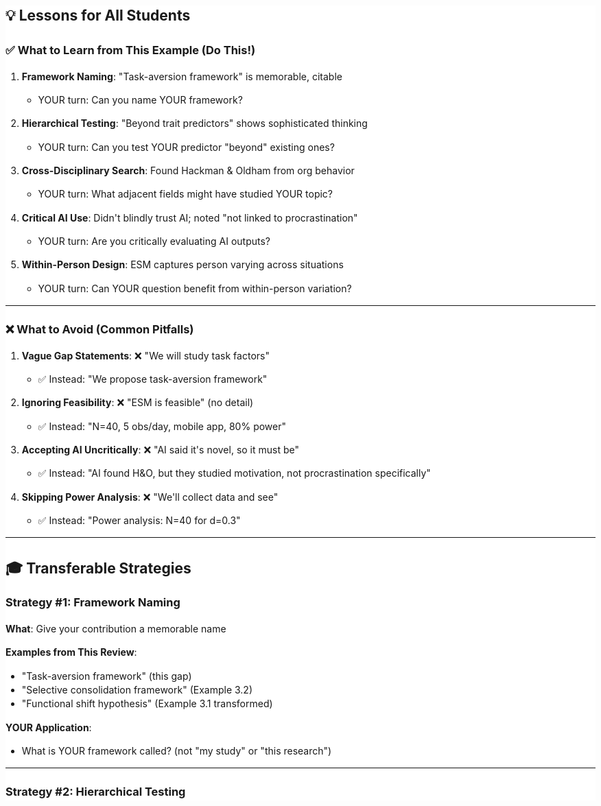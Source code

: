 ## 💡 Lessons for All Students

### ✅ What to Learn from This Example (Do This!)

1. **Framework Naming**: "Task-aversion framework" is memorable, citable
   - YOUR turn: Can you name YOUR framework?

2. **Hierarchical Testing**: "Beyond trait predictors" shows sophisticated thinking
   - YOUR turn: Can you test YOUR predictor "beyond" existing ones?

3. **Cross-Disciplinary Search**: Found Hackman & Oldham from org behavior
   - YOUR turn: What adjacent fields might have studied YOUR topic?

4. **Critical AI Use**: Didn't blindly trust AI; noted "not linked to procrastination"
   - YOUR turn: Are you critically evaluating AI outputs?

5. **Within-Person Design**: ESM captures person varying across situations
   - YOUR turn: Can YOUR question benefit from within-person variation?

---

### ❌ What to Avoid (Common Pitfalls)

1. **Vague Gap Statements**: ❌ "We will study task factors"
   - ✅ Instead: "We propose task-aversion framework"

2. **Ignoring Feasibility**: ❌ "ESM is feasible" (no detail)
   - ✅ Instead: "N=40, 5 obs/day, mobile app, 80% power"

3. **Accepting AI Uncritically**: ❌ "AI said it's novel, so it must be"
   - ✅ Instead: "AI found H&O, but they studied motivation, not procrastination specifically"

4. **Skipping Power Analysis**: ❌ "We'll collect data and see"
   - ✅ Instead: "Power analysis: N=40 for d=0.3"

---

## 🎓 Transferable Strategies

### Strategy #1: Framework Naming

**What**: Give your contribution a memorable name

**Examples from This Review**:
- "Task-aversion framework" (this gap)
- "Selective consolidation framework" (Example 3.2)
- "Functional shift hypothesis" (Example 3.1 transformed)

**YOUR Application**:
- What is YOUR framework called? (not "my study" or "this research")

---

### Strategy #2: Hierarchical Testing
